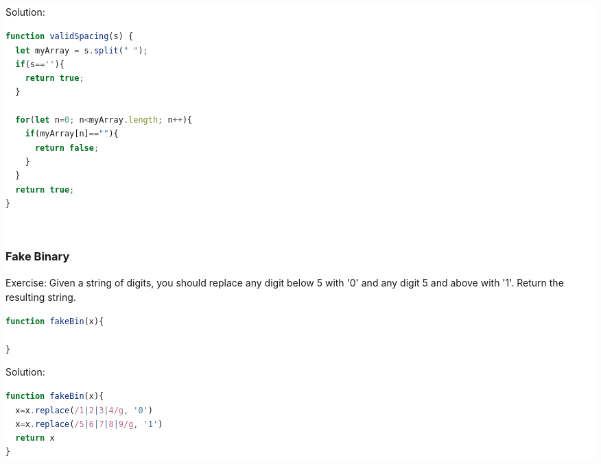 Solution:
```javascript
function validSpacing(s) {
  let myArray = s.split(" ");
  if(s==''){
    return true;
  }
  
  for(let n=0; n<myArray.length; n++){
    if(myArray[n]==""){
      return false;
    }
  }
  return true;  
}
```

<br>

### Fake Binary
Exercise:
Given a string of digits, you should replace any digit below 5 with '0' and any digit 5 and above with '1'. Return the resulting string.

```javascript
function fakeBin(x){

}
```

Solution:
```javascript
function fakeBin(x){
  x=x.replace(/1|2|3|4/g, '0')
  x=x.replace(/5|6|7|8|9/g, '1')
  return x
}
```